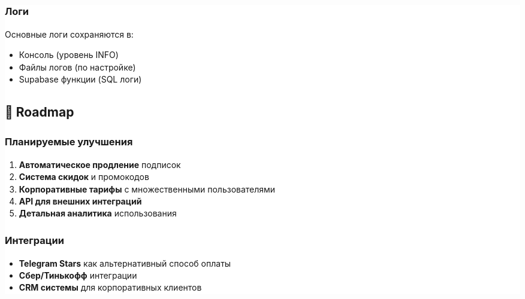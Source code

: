 ### Логи

Основные логи сохраняются в:
- Консоль (уровень INFO)
- Файлы логов (по настройке)
- Supabase функции (SQL логи)

## 🎯 Roadmap

### Планируемые улучшения

1. **Автоматическое продление** подписок
2. **Система скидок** и промокодов  
3. **Корпоративные тарифы** с множественными пользователями
4. **API для внешних интеграций**
5. **Детальная аналитика** использования

### Интеграции

- **Telegram Stars** как альтернативный способ оплаты
- **Сбер/Тинькофф** интеграции
- **CRM системы** для корпоративных клиентов 